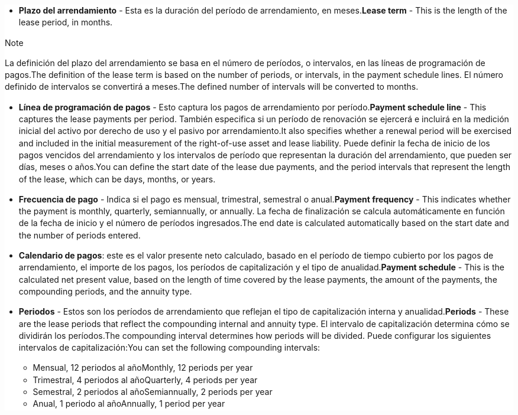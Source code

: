 - <span data-ttu-id="a03fb-164">**Plazo del arrendamiento** - Esta es la duración del período de arrendamiento, en meses.</span><span class="sxs-lookup"><span data-stu-id="a03fb-164">**Lease term** - This is the length of the lease period, in months.</span></span>

> [!NOTE] 
> <span data-ttu-id="a03fb-165">La definición del plazo del arrendamiento se basa en el número de períodos, o intervalos, en las líneas de programación de pagos.</span><span class="sxs-lookup"><span data-stu-id="a03fb-165">The definition of the lease term is based on the number of periods, or intervals, in the payment schedule lines.</span></span> <span data-ttu-id="a03fb-166">El número definido de intervalos se convertirá a meses.</span><span class="sxs-lookup"><span data-stu-id="a03fb-166">The defined number of intervals will be converted to months.</span></span>

- <span data-ttu-id="a03fb-167">**Línea de programación de pagos** - Esto captura los pagos de arrendamiento por período.</span><span class="sxs-lookup"><span data-stu-id="a03fb-167">**Payment schedule line** - This captures the lease payments per period.</span></span> <span data-ttu-id="a03fb-168">También especifica si un período de renovación se ejercerá e incluirá en la medición inicial del activo por derecho de uso y el pasivo por arrendamiento.</span><span class="sxs-lookup"><span data-stu-id="a03fb-168">It also specifies whether a renewal period will be exercised and included in the initial measurement of the right-of-use asset and lease liability.</span></span> <span data-ttu-id="a03fb-169">Puede definir la fecha de inicio de los pagos vencidos del arrendamiento y los intervalos de período que representan la duración del arrendamiento, que pueden ser días, meses o años.</span><span class="sxs-lookup"><span data-stu-id="a03fb-169">You can define the start date of the lease due payments, and the period intervals that represent the length of the lease, which can be days, months, or years.</span></span>

- <span data-ttu-id="a03fb-170">**Frecuencia de pago** - Indica si el pago es mensual, trimestral, semestral o anual.</span><span class="sxs-lookup"><span data-stu-id="a03fb-170">**Payment frequency** - This indicates whether the payment is monthly, quarterly, semiannually, or annually.</span></span> <span data-ttu-id="a03fb-171">La fecha de finalización se calcula automáticamente en función de la fecha de inicio y el número de períodos ingresados.</span><span class="sxs-lookup"><span data-stu-id="a03fb-171">The end date is calculated automatically based on the start date and the number of periods entered.</span></span>

- <span data-ttu-id="a03fb-172">**Calendario de pagos**: este es el valor presente neto calculado, basado en el período de tiempo cubierto por los pagos de arrendamiento, el importe de los pagos, los períodos de capitalización y el tipo de anualidad.</span><span class="sxs-lookup"><span data-stu-id="a03fb-172">**Payment schedule** - This is the calculated net present value, based on the length of time covered by the lease payments, the amount of the payments, the compounding periods, and the annuity type.</span></span>

- <span data-ttu-id="a03fb-173">**Periodos** - Estos son los períodos de arrendamiento que reflejan el tipo de capitalización interna y anualidad.</span><span class="sxs-lookup"><span data-stu-id="a03fb-173">**Periods** - These are the lease periods that reflect the compounding internal and annuity type.</span></span> <span data-ttu-id="a03fb-174">El intervalo de capitalización determina cómo se dividirán los períodos.</span><span class="sxs-lookup"><span data-stu-id="a03fb-174">The compounding interval determines how periods will be divided.</span></span> <span data-ttu-id="a03fb-175">Puede configurar los siguientes intervalos de capitalización:</span><span class="sxs-lookup"><span data-stu-id="a03fb-175">You can set the following compounding intervals:</span></span>

  - <span data-ttu-id="a03fb-176">Mensual, 12 periodos al año</span><span class="sxs-lookup"><span data-stu-id="a03fb-176">Monthly, 12 periods per year</span></span>
  - <span data-ttu-id="a03fb-177">Trimestral, 4 periodos al año</span><span class="sxs-lookup"><span data-stu-id="a03fb-177">Quarterly, 4 periods per year</span></span>
  - <span data-ttu-id="a03fb-178">Semestral, 2 periodos al año</span><span class="sxs-lookup"><span data-stu-id="a03fb-178">Semiannually, 2 periods per year</span></span>
  - <span data-ttu-id="a03fb-179">Anual, 1 periodo al año</span><span class="sxs-lookup"><span data-stu-id="a03fb-179">Annually, 1 period per year</span></span>
